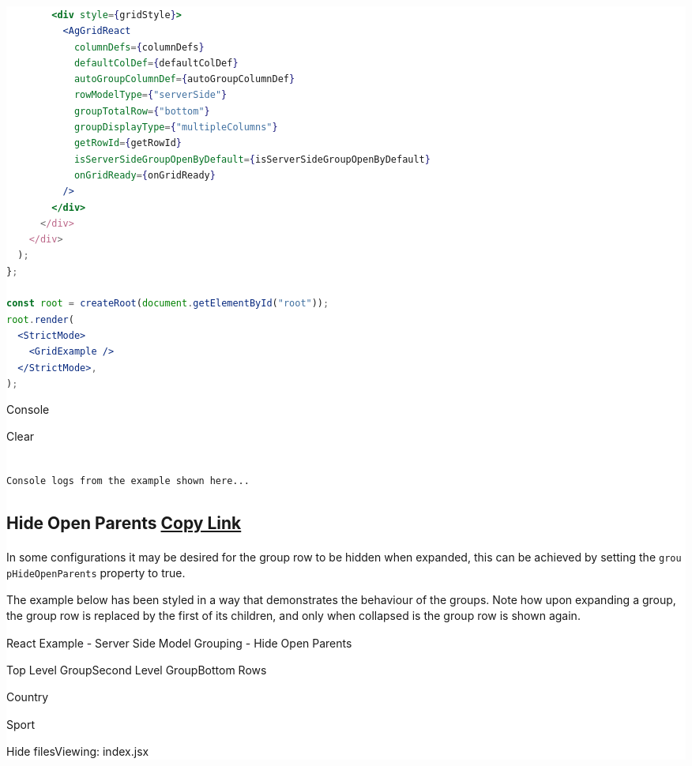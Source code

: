 ```jsx
        <div style={gridStyle}>
          <AgGridReact
            columnDefs={columnDefs}
            defaultColDef={defaultColDef}
            autoGroupColumnDef={autoGroupColumnDef}
            rowModelType={"serverSide"}
            groupTotalRow={"bottom"}
            groupDisplayType={"multipleColumns"}
            getRowId={getRowId}
            isServerSideGroupOpenByDefault={isServerSideGroupOpenByDefault}
            onGridReady={onGridReady}
          />
        </div>
      </div>
    </div>
  );
};

const root = createRoot(document.getElementById("root"));
root.render(
  <StrictMode>
    <GridExample />
  </StrictMode>,
);

```

Console

Clear

```

Console logs from the example shown here...
```

## Hide Open Parents [Copy Link](https://www.ag-grid.com/react-data-grid/server-side-model-grouping/#hide-open-parents)

In some configurations it may be desired for the group row to be hidden when expanded, this can be achieved by setting the `groupHideOpenParents` property to true.

The example below has been styled in a way that demonstrates the behaviour of the groups. Note how upon expanding a group, the group row is replaced by the first of its children, and only when collapsed is the group row is shown again.

React Example - Server Side Model Grouping - Hide Open Parents

Top Level GroupSecond Level GroupBottom Rows

Country

Sport

Hide filesViewing: index.jsx
